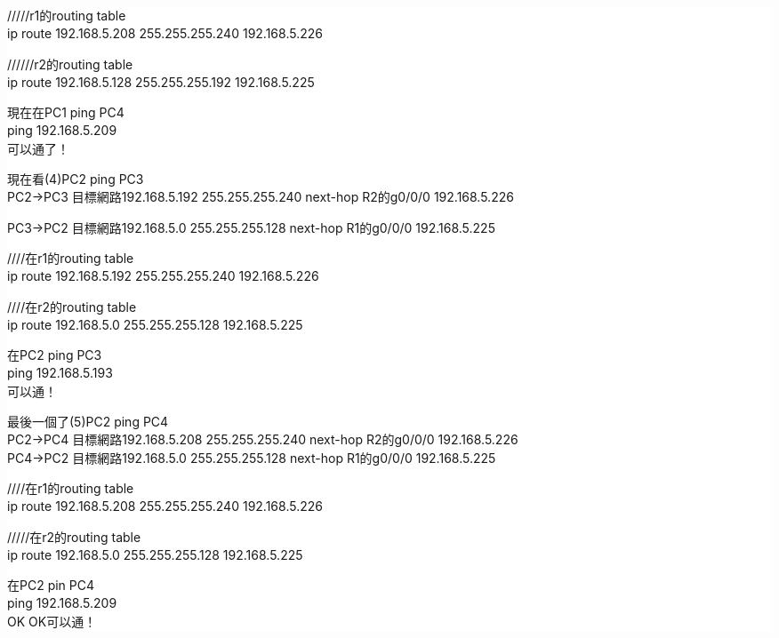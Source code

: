 /////r1的routing table  
ip route 192.168.5.208 255.255.255.240 192.168.5.226


//////r2的routing table  
ip route 192.168.5.128 255.255.255.192 192.168.5.225

現在在PC1 ping PC4  
ping 192.168.5.209  
可以通了！



現在看(4)PC2 ping PC3  
PC2→PC3 目標網路192.168.5.192 255.255.255.240 next-hop R2的g0/0/0 192.168.5.226  

PC3→PC2 目標網路192.168.5.0 255.255.255.128 next-hop R1的g0/0/0 192.168.5.225  


////在r1的routing table  
ip route 192.168.5.192 255.255.255.240 192.168.5.226

////在r2的routing table  
ip route 192.168.5.0 255.255.255.128 192.168.5.225

在PC2 ping PC3  
ping 192.168.5.193  
可以通！



最後一個了(5)PC2 ping PC4  
PC2→PC4 目標網路192.168.5.208 255.255.255.240 next-hop R2的g0/0/0 192.168.5.226  
PC4→PC2 目標網路192.168.5.0 255.255.255.128 next-hop R1的g0/0/0 192.168.5.225  

////在r1的routing table  
ip route 192.168.5.208 255.255.255.240 192.168.5.226

/////在r2的routing table  
ip route 192.168.5.0 255.255.255.128 192.168.5.225

在PC2 pin PC4  
ping 192.168.5.209  
OK OK可以通！

